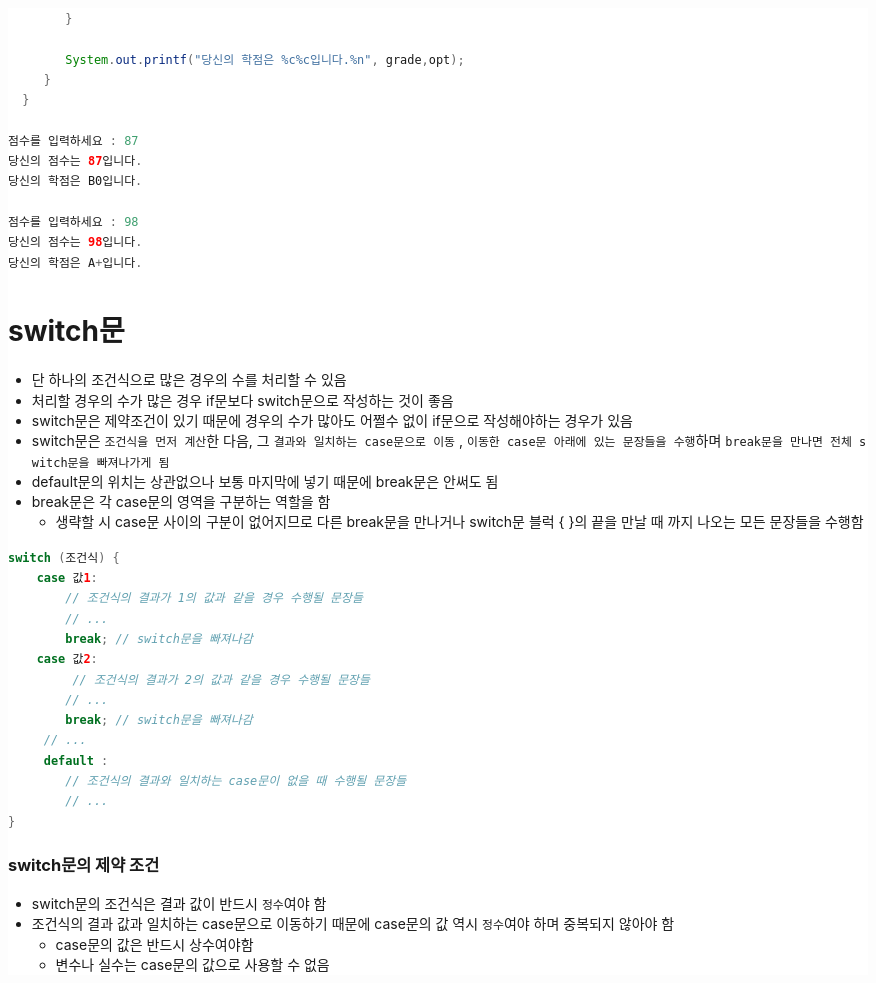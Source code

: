 ```java
        }
        
        System.out.printf("당신의 학점은 %c%c입니다.%n", grade,opt);
     } 
  }

점수를 입력하세요 : 87
당신의 점수는 87입니다.
당신의 학점은 B0입니다.
    
점수를 입력하세요 : 98
당신의 점수는 98입니다.
당신의 학점은 A+입니다.    
```



# switch문

- 단 하나의 조건식으로 많은 경우의 수를 처리할 수 있음
- 처리할 경우의 수가 많은 경우 if문보다 switch문으로 작성하는 것이 좋음
- switch문은 제약조건이 있기 때문에 경우의 수가 많아도 어쩔수 없이 if문으로 작성해야하는 경우가 있음
- switch문은 `조건식을 먼저 계산`한 다음, 그 `결과와 일치하는 case문으로 이동` , `이동한 case문 아래에 있는 문장들을 수행`하며 `break문을 만나면 전체 switch문을 빠져나가게 됨`
- default문의 위치는 상관없으나 보통 마지막에 넣기 때문에 break문은 안써도 됨
- break문은 각 case문의 영역을 구분하는 역할을 함
  - 생략할 시 case문 사이의 구분이 없어지므로 다른 break문을 만나거나 switch문 블럭 { }의 끝을 만날 때 까지 나오는 모든 문장들을 수행함

```java
switch (조건식) {
    case 값1:
        // 조건식의 결과가 1의 값과 같을 경우 수행될 문장들
        // ...
        break; // switch문을 빠져나감
    case 값2:
         // 조건식의 결과가 2의 값과 같을 경우 수행될 문장들
        // ...
        break; // switch문을 빠져나감
     // ...
     default :
        // 조건식의 결과와 일치하는 case문이 없을 때 수행될 문장들
        // ...
}
```

###  

### switch문의 제약 조건

- switch문의 조건식은 결과 값이 반드시 `정수`여야 함
- 조건식의 결과 값과 일치하는 case문으로 이동하기 때문에 case문의 값 역시 `정수`여야 하며 중복되지 않아야 함
  - case문의 값은 반드시 상수여야함 
  - 변수나 실수는 case문의 값으로 사용할 수 없음
